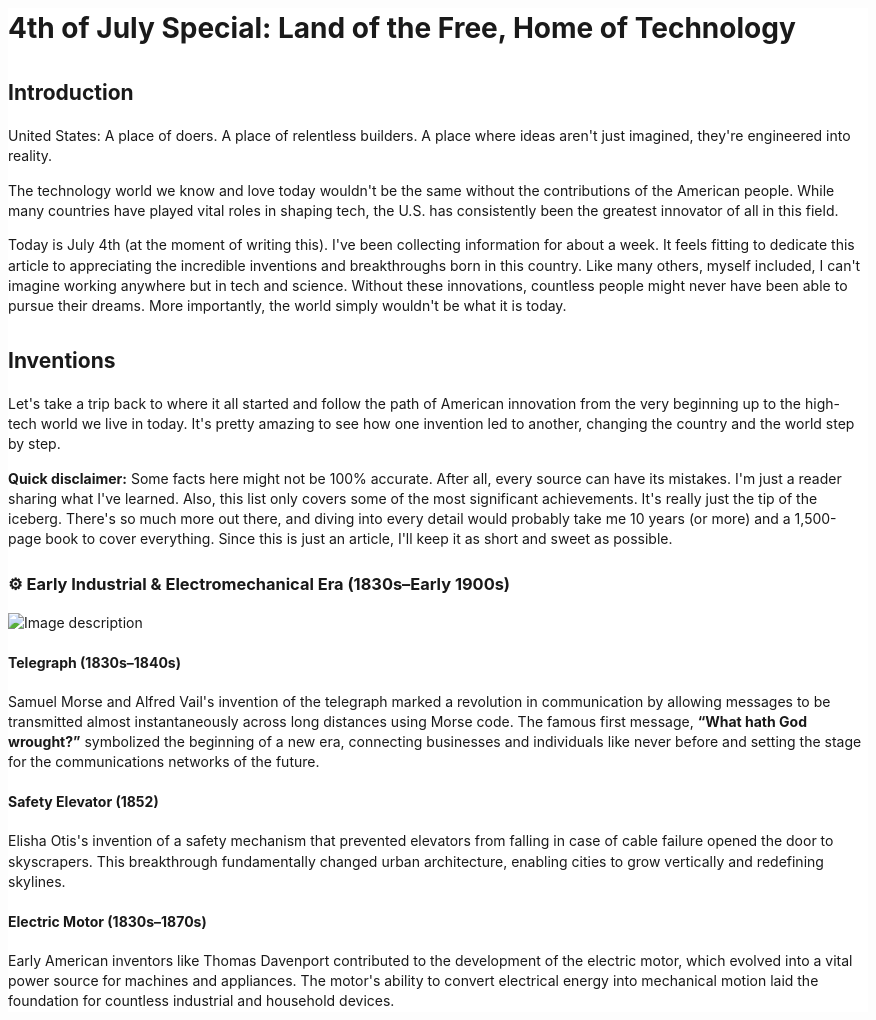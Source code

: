 # 4th of July Special: Land of the Free, Home of Technology

## Introduction

United States: A place of doers. A place of relentless builders. A place where ideas aren't just imagined, they're engineered into reality.

The technology world we know and love today wouldn't be the same without the contributions of the American people. While many countries have played vital roles in shaping tech, the U.S. has consistently been the greatest innovator of all in this field.

Today is July 4th (at the moment of writing this). I've been collecting information for about a week. It feels fitting to dedicate this article to appreciating the incredible inventions and breakthroughs born in this country. Like many others, myself included, I can't imagine working anywhere but in tech and science. Without these innovations, countless people might never have been able to pursue their dreams. More importantly, the world simply wouldn't be what it is today.

## Inventions

Let's take a trip back to where it all started and follow the path of American innovation from the very beginning up to the high-tech world we live in today. It's pretty amazing to see how one invention led to another, changing the country and the world step by step.

**Quick disclaimer:** Some facts here might not be 100% accurate. After all, every source can have its mistakes. I'm just a reader sharing what I've learned. Also, this list only covers some of the most significant achievements. It's really just the tip of the iceberg. There's so much more out there, and diving into every detail would probably take me 10 years (or more) and a 1,500-page book to cover everything. Since this is just an article, I'll keep it as short and sweet as possible.

### ⚙️ Early Industrial & Electromechanical Era (1830s–Early 1900s)


![Image description](https://dev-to-uploads.s3.amazonaws.com/uploads/articles/s3texuwt10i15qy2zmsk.webp)

#### Telegraph (1830s–1840s)
Samuel Morse and Alfred Vail's invention of the telegraph marked a revolution in communication by allowing messages to be transmitted almost instantaneously across long distances using Morse code. The famous first message, **“What hath God wrought?”** symbolized the beginning of a new era, connecting businesses and individuals like never before and setting the stage for the communications networks of the future.

#### Safety Elevator (1852)
Elisha Otis's invention of a safety mechanism that prevented elevators from falling in case of cable failure opened the door to skyscrapers. This breakthrough fundamentally changed urban architecture, enabling cities to grow vertically and redefining skylines.

#### Electric Motor (1830s–1870s)
Early American inventors like Thomas Davenport contributed to the development of the electric motor, which evolved into a vital power source for machines and appliances. The motor's ability to convert electrical energy into mechanical motion laid the foundation for countless industrial and household devices.
